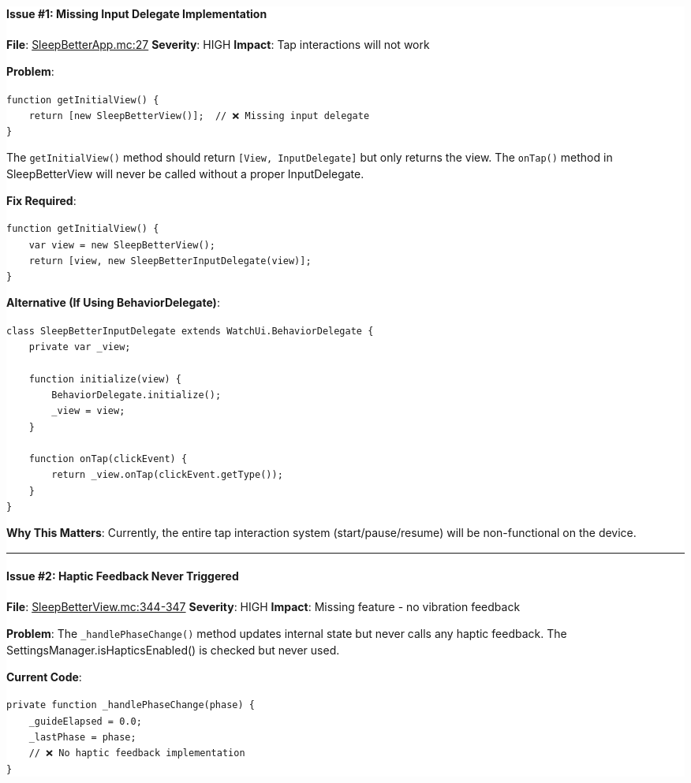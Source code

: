#### Issue #1: Missing Input Delegate Implementation
**File**: [SleepBetterApp.mc:27](sleepbetter/Garmin/V3-CL/source/SleepBetterApp.mc#L27)
**Severity**: HIGH
**Impact**: Tap interactions will not work

**Problem**:
```monkey-c
function getInitialView() {
    return [new SleepBetterView()];  // ❌ Missing input delegate
}
```

The `getInitialView()` method should return `[View, InputDelegate]` but only returns the view. The `onTap()` method in SleepBetterView will never be called without a proper InputDelegate.

**Fix Required**:
```monkey-c
function getInitialView() {
    var view = new SleepBetterView();
    return [view, new SleepBetterInputDelegate(view)];
}
```

**Alternative (If Using BehaviorDelegate)**:
```monkey-c
class SleepBetterInputDelegate extends WatchUi.BehaviorDelegate {
    private var _view;

    function initialize(view) {
        BehaviorDelegate.initialize();
        _view = view;
    }

    function onTap(clickEvent) {
        return _view.onTap(clickEvent.getType());
    }
}
```

**Why This Matters**: Currently, the entire tap interaction system (start/pause/resume) will be non-functional on the device.

---

#### Issue #2: Haptic Feedback Never Triggered
**File**: [SleepBetterView.mc:344-347](sleepbetter/Garmin/V3-CL/source/SleepBetterView.mc#L344-L347)
**Severity**: HIGH
**Impact**: Missing feature - no vibration feedback

**Problem**:
The `_handlePhaseChange()` method updates internal state but never calls any haptic feedback. The SettingsManager.isHapticsEnabled() is checked but never used.

**Current Code**:
```monkey-c
private function _handlePhaseChange(phase) {
    _guideElapsed = 0.0;
    _lastPhase = phase;
    // ❌ No haptic feedback implementation
}
```
